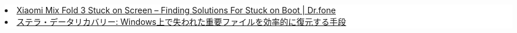 <li><a href="https://howto.techidaily.com/xiaomi-mix-fold-3-stuck-on-screen-finding-solutions-for-stuck-on-boot-drfone-by-drfone-fix-android-problems-fix-android-problems/"><u>Xiaomi Mix Fold 3 Stuck on Screen – Finding Solutions For Stuck on Boot | Dr.fone</u></a></li>
<li><a href="https://video-creation-software.techidaily.com/1720600594541-windows/"><u>ステラ・データリカバリー: Windows上で失われた重要ファイルを効率的に復元する手段</u></a></li>
</ul></div>

<ins class="adsbygoogle"
      style="display:block"
      data-ad-client="ca-pub-7571918770474297"
      data-ad-slot="8358498916"
      data-ad-format="auto"
      data-full-width-responsive="true"></ins>